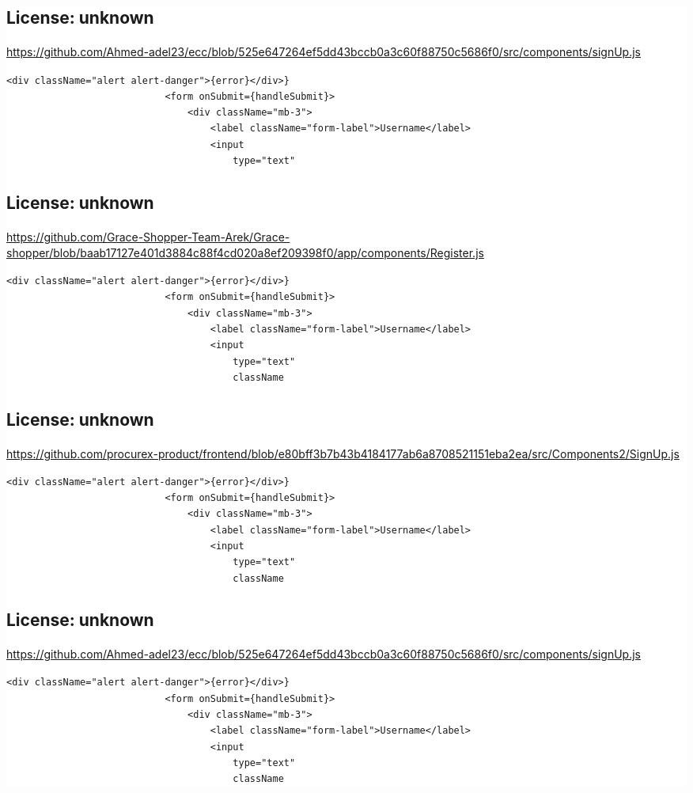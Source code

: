 
## License: unknown
https://github.com/Ahmed-adel23/ecc/blob/525e647264ef5dd43bccb0a3c60f88750c5686f0/src/components/signUp.js

```
<div className="alert alert-danger">{error}</div>}
                            <form onSubmit={handleSubmit}>
                                <div className="mb-3">
                                    <label className="form-label">Username</label>
                                    <input
                                        type="text"
```


## License: unknown
https://github.com/Grace-Shopper-Team-Arek/Grace-shopper/blob/baab17127e401d3884c88f4cd020a8ef209398f0/app/components/Register.js

```
<div className="alert alert-danger">{error}</div>}
                            <form onSubmit={handleSubmit}>
                                <div className="mb-3">
                                    <label className="form-label">Username</label>
                                    <input
                                        type="text"
                                        className
```


## License: unknown
https://github.com/procurex-product/frontend/blob/e80bff3b7b43b4184177ab6a8708521151eba2ea/src/Components2/SignUp.js

```
<div className="alert alert-danger">{error}</div>}
                            <form onSubmit={handleSubmit}>
                                <div className="mb-3">
                                    <label className="form-label">Username</label>
                                    <input
                                        type="text"
                                        className
```


## License: unknown
https://github.com/Ahmed-adel23/ecc/blob/525e647264ef5dd43bccb0a3c60f88750c5686f0/src/components/signUp.js

```
<div className="alert alert-danger">{error}</div>}
                            <form onSubmit={handleSubmit}>
                                <div className="mb-3">
                                    <label className="form-label">Username</label>
                                    <input
                                        type="text"
                                        className
```
